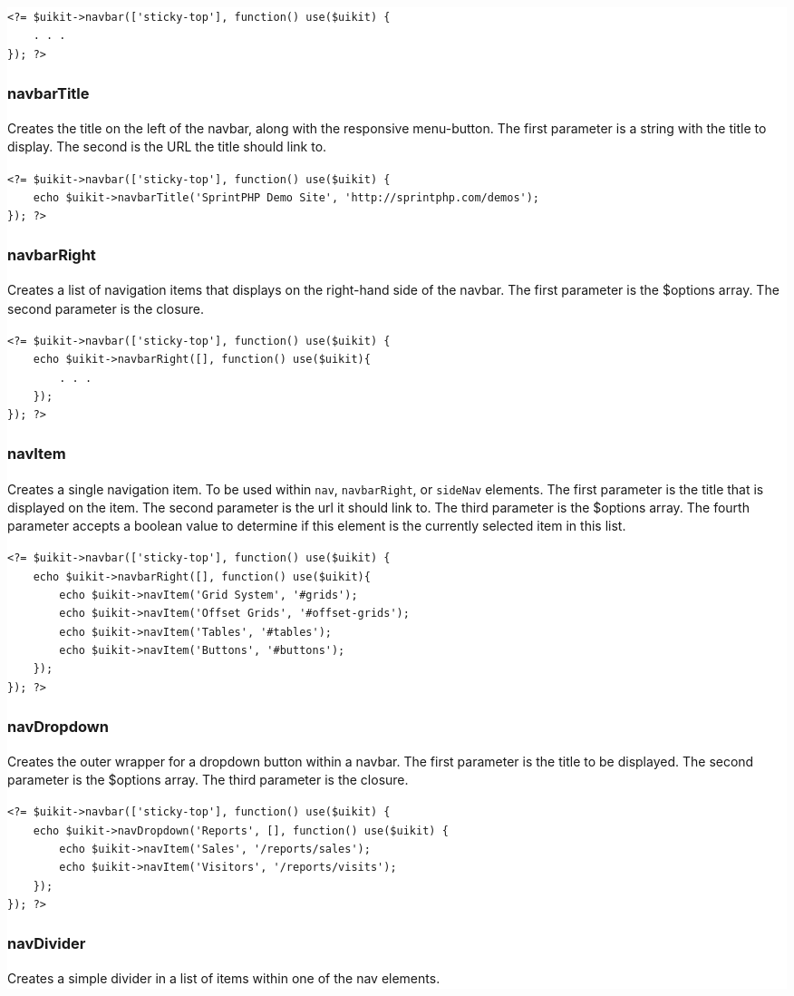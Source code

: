	<?= $uikit->navbar(['sticky-top'], function() use($uikit) {
		. . . 
	}); ?>

### navbarTitle
Creates the title on the left of the navbar, along with the responsive menu-button. The first parameter is a string with the title to display. The second is the URL the title should link to.

	<?= $uikit->navbar(['sticky-top'], function() use($uikit) {
		echo $uikit->navbarTitle('SprintPHP Demo Site', 'http://sprintphp.com/demos'); 
	}); ?>
	

### navbarRight
Creates a list of navigation items that displays on the right-hand side of the navbar. The first parameter is the $options array. The second parameter is the closure.

	<?= $uikit->navbar(['sticky-top'], function() use($uikit) {
		echo $uikit->navbarRight([], function() use($uikit){
			. . .
		});
	}); ?>

### navItem
Creates a single navigation item. To be used within `nav`, `navbarRight`, or `sideNav` elements. The first parameter is the title that is displayed on the item. The second parameter is the url it should link to. The third parameter is the $options array. The fourth parameter accepts a boolean value to determine if this element is the currently selected item in this list.

	<?= $uikit->navbar(['sticky-top'], function() use($uikit) {
		echo $uikit->navbarRight([], function() use($uikit){
			echo $uikit->navItem('Grid System', '#grids');
            echo $uikit->navItem('Offset Grids', '#offset-grids');
            echo $uikit->navItem('Tables', '#tables');
            echo $uikit->navItem('Buttons', '#buttons');
		});
	}); ?>

### navDropdown
Creates the outer wrapper for a dropdown button within a navbar. The first parameter is the title to be displayed. The second parameter is the $options array. The third parameter is the closure.

	<?= $uikit->navbar(['sticky-top'], function() use($uikit) {
		echo $uikit->navDropdown('Reports', [], function() use($uikit) {
			echo $uikit->navItem('Sales', '/reports/sales');
			echo $uikit->navItem('Visitors', '/reports/visits');
		});
	}); ?>

### navDivider
Creates a simple divider in a list of items within one of the nav elements.
